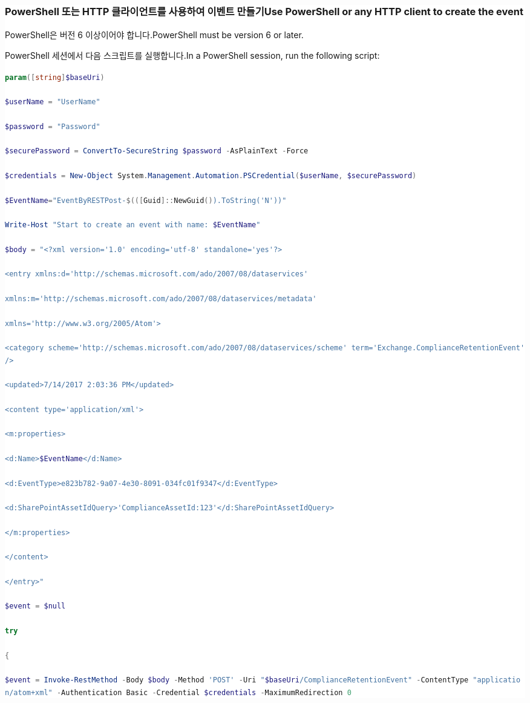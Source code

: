 ### <a name="use-powershell-or-any-http-client-to-create-the-event"></a><span data-ttu-id="6d671-350">PowerShell 또는 HTTP 클라이언트를 사용하여 이벤트 만들기</span><span class="sxs-lookup"><span data-stu-id="6d671-350">Use PowerShell or any HTTP client to create the event</span></span>

<span data-ttu-id="6d671-351">PowerShell은 버전 6 이상이어야 합니다.</span><span class="sxs-lookup"><span data-stu-id="6d671-351">PowerShell must be version 6 or later.</span></span>

<span data-ttu-id="6d671-352">PowerShell 세션에서 다음 스크립트를 실행합니다.</span><span class="sxs-lookup"><span data-stu-id="6d671-352">In a PowerShell session, run the following script:</span></span>

```powershell
param([string]$baseUri)

$userName = "UserName"

$password = "Password"

$securePassword = ConvertTo-SecureString $password -AsPlainText -Force

$credentials = New-Object System.Management.Automation.PSCredential($userName, $securePassword)

$EventName="EventByRESTPost-$(([Guid]::NewGuid()).ToString('N'))"

Write-Host "Start to create an event with name: $EventName"

$body = "<?xml version='1.0' encoding='utf-8' standalone='yes'?>

<entry xmlns:d='http://schemas.microsoft.com/ado/2007/08/dataservices'

xmlns:m='http://schemas.microsoft.com/ado/2007/08/dataservices/metadata'

xmlns='http://www.w3.org/2005/Atom'>

<category scheme='http://schemas.microsoft.com/ado/2007/08/dataservices/scheme' term='Exchange.ComplianceRetentionEvent' />

<updated>7/14/2017 2:03:36 PM</updated>

<content type='application/xml'>

<m:properties>

<d:Name>$EventName</d:Name>

<d:EventType>e823b782-9a07-4e30-8091-034fc01f9347</d:EventType>

<d:SharePointAssetIdQuery>'ComplianceAssetId:123'</d:SharePointAssetIdQuery>

</m:properties>

</content>

</entry>"

$event = $null

try

{

$event = Invoke-RestMethod -Body $body -Method 'POST' -Uri "$baseUri/ComplianceRetentionEvent" -ContentType "application/atom+xml" -Authentication Basic -Credential $credentials -MaximumRedirection 0
```